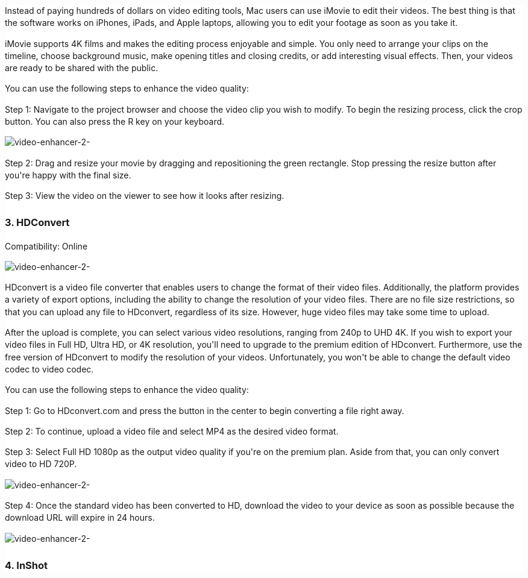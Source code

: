 Instead of paying hundreds of dollars on video editing tools, Mac users can use iMovie to edit their videos. The best thing is that the software works on iPhones, iPads, and Apple laptops, allowing you to edit your footage as soon as you take it.

iMovie supports 4K films and makes the editing process enjoyable and simple. You only need to arrange your clips on the timeline, choose background music, make opening titles and closing credits, or add interesting visual effects. Then, your videos are ready to be shared with the public.

You can use the following steps to enhance the video quality:

Step 1: Navigate to the project browser and choose the video clip you wish to modify. To begin the resizing process, click the crop button. You can also press the R key on your keyboard.

![video-enhancer-2-](https://images.wondershare.com/filmora/article-images/2022/05/video-enhancer-2-8.jpg)

Step 2: Drag and resize your movie by dragging and repositioning the green rectangle. Stop pressing the resize button after you're happy with the final size.

Step 3: View the video on the viewer to see how it looks after resizing.

### 3\. HDConvert

Compatibility: Online

![video-enhancer-2-](https://images.wondershare.com/filmora/article-images/2022/05/video-enhancer-2-9.jpg)

HDconvert is a video file converter that enables users to change the format of their video files. Additionally, the platform provides a variety of export options, including the ability to change the resolution of your video files. There are no file size restrictions, so that you can upload any file to HDconvert, regardless of its size. However, huge video files may take some time to upload.

After the upload is complete, you can select various video resolutions, ranging from 240p to UHD 4K. If you wish to export your video files in Full HD, Ultra HD, or 4K resolution, you'll need to upgrade to the premium edition of HDconvert. Furthermore, use the free version of HDconvert to modify the resolution of your videos. Unfortunately, you won't be able to change the default  video codec to  video codec.

You can use the following steps to enhance the video quality:

Step 1: Go to HDconvert.com and press the button in the center to begin converting a file right away.

Step 2: To continue, upload a video file and select MP4 as the desired video format.

Step 3: Select Full HD 1080p as the output video quality if you're on the premium plan. Aside from that, you can only convert video to HD 720P.

![video-enhancer-2-](https://images.wondershare.com/filmora/article-images/2022/05/video-enhancer-2-10.jpg)

Step 4: Once the standard video has been converted to HD, download the video to your device as soon as possible because the download URL will expire in 24 hours.

![video-enhancer-2-](https://images.wondershare.com/filmora/article-images/2022/05/video-enhancer-2-11.jpg)

### 4\. InShot
